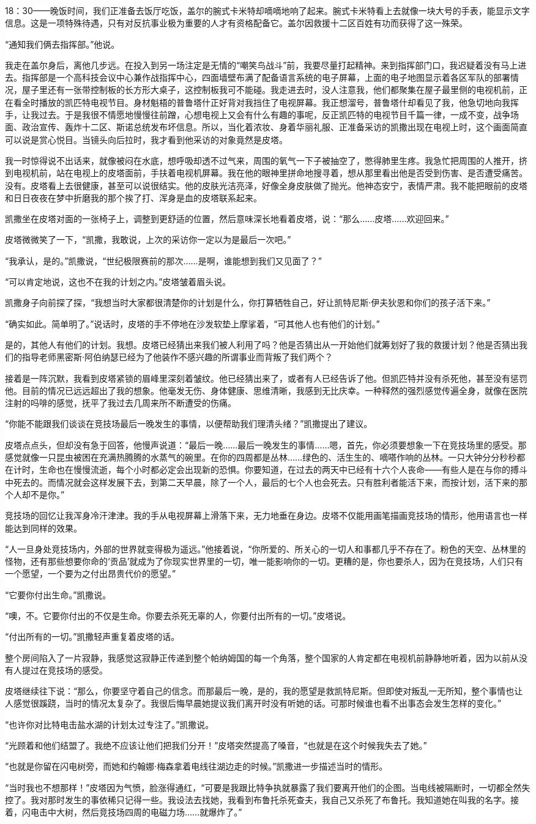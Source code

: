 18：30——晚饭时间，我们正准备去饭厅吃饭，盖尔的腕式卡米特却嘀嘀地响了起来。腕式卡米特看上去就像一块大号的手表，能显示文字信息。这是一项特殊待遇，只有对反抗事业极为重要的人才有资格配备它。盖尔因救援十二区百姓有功而获得了这一殊荣。

“通知我们俩去指挥部。”他说。

我走在盖尔身后，离他几步远。在投入到另一场注定是无情的“嘲笑鸟战斗”前，我要尽量打起精神。来到指挥部门口，我迟疑着没有马上进去。指挥部是一个高科技会议中心兼作战指挥中心，四面墙壁布满了配备语言系统的电子屏幕，上面的电子地图显示着各区军队的部署情况，屋子里还有一张带控制板的长方形大桌子，这控制板我可不能碰。我走进去时，没人注意我，他们都聚集在屋子最里侧的电视机前，正在看全时播放的凯匹特电视节目。身材魁梧的普鲁塔什正好背对我挡住了电视屏幕。我正想溜号，普鲁塔什却看见了我，他急切地向我挥手，让我过去。于是我很不情愿地慢慢往前蹭，心想电视上又会有什么有趣的事呢，反正凯匹特的电视节目千篇一律，一成不变，战争场面、政治宣传、轰炸十二区、斯诺总统发布坏信息。所以，当化着浓妆、身着华丽礼服、正准备采访的凯撒出现在电视上时，这个画面简直可以说是赏心悦目。当镜头向后拉时，我才看到他采访的对象竟然是皮塔。

我一时惊得说不出话来，就像被闷在水底，想呼吸却透不过气来，周围的氧气一下子被抽空了，憋得肺里生疼。我急忙把周围的人推开，挤到电视机前，站在电视上的皮塔面前，手扶着电视机屏幕。我在他的眼神里拼命地搜寻着，想从那里看出他是否受到伤害、是否遭受痛苦。没有。皮塔看上去很健康，甚至可以说很结实。他的皮肤光洁亮泽，好像全身皮肤做了抛光。他神态安宁，表情严肃。我不能把眼前的皮塔和日日夜夜在梦中折磨我的那个挨了打、浑身是血的皮塔联系起来。

凯撒坐在皮塔对面的一张椅子上，调整到更舒适的位置，然后意味深长地看着皮塔，说：“那么……皮塔……欢迎回来。”

皮塔微微笑了一下，“凯撒，我敢说，上次的采访你一定以为是最后一次吧。”

“我承认，是的。”凯撒说，“世纪极限赛前的那次……是啊，谁能想到我们又见面了？”

“可以肯定地说，这也不在我的计划之内。”皮塔皱着眉头说。

凯撒身子向前探了探，“我想当时大家都很清楚你的计划是什么，你打算牺牲自己，好让凯特尼斯·伊夫狄恩和你们的孩子活下来。”

“确实如此。简单明了。”说话时，皮塔的手不停地在沙发软垫上摩挲着，“可其他人也有他们的计划。”

是的，其他人有他们的计划。我想。皮塔已经猜出来我们被人利用了吗？他是否猜出从一开始他们就筹划好了我的救援计划？他是否猜出我们的指导老师黑密斯·阿伯纳瑟已经为了他装作不感兴趣的所谓事业而背叛了我们两个？

接着是一阵沉默，我看到皮塔紧锁的眉峰里深刻着皱纹。他已经猜出来了，或者有人已经告诉了他。但凯匹特并没有杀死他，甚至没有惩罚他。目前的情况已远远超出了我的想象。他毫发无伤、身体健康、思维清晰，我感到无比庆幸。一种释然的强烈感觉传遍全身，就像在医院注射的吗啡的感觉，抚平了我过去几周来所不断遭受的伤痛。

“你能不能跟我们谈谈在竞技场最后一晚发生的事情，以便帮助我们理清头绪？”凯撒提出了建议。

皮塔点点头，但却没有急于回答，他慢声说道：“最后一晚……最后一晚发生的事情……嗯，首先，你必须要想象一下在竞技场里的感受。那感觉就像一只昆虫被困在充满热腾腾的水蒸气的碗里。在你的四周都是丛林……绿色的、活生生的、嘀嗒作响的丛林。一只大钟分分秒秒都在计时，生命也在慢慢流逝，每个小时都必定会出现新的恐惧。你要知道，在过去的两天中已经有十六个人丧命——有些人是在与你的搏斗中死去的。而情况就会这样发展下去，到第二天早晨，除了一个人，最后的七个人也会死去。只有胜利者能活下来，而按计划，活下来的那个人却不是你。”

竞技场的回忆让我浑身冷汗津津。我的手从电视屏幕上滑落下来，无力地垂在身边。皮塔不仅能用画笔描画竞技场的情形，他用语言也一样能达到同样的效果。

“人一旦身处竞技场内，外部的世界就变得极为遥远。”他接着说，“你所爱的、所关心的一切人和事都几乎不存在了。粉色的天空、丛林里的怪物，还有那些想要你命的‘贡品’就成为了你现实世界里的一切，唯一能影响你的一切。更糟的是，你也要杀人，因为在竞技场，人们只有一个愿望，一个要为之付出昂贵代价的愿望。”

“它要你付出生命。”凯撒说。

“噢，不。它要你付出的不仅是生命。你要去杀死无辜的人，你要付出所有的一切。”皮塔说。

“付出所有的一切。”凯撒轻声重复着皮塔的话。

整个房间陷入了一片寂静，我感觉这寂静正传递到整个帕纳姆国的每一个角落，整个国家的人肯定都在电视机前静静地听着，因为以前从没有人提过在竞技场的感受。

皮塔继续往下说：“那么，你要坚守着自己的信念。而那最后一晚，是的，我的愿望是救凯特尼斯。但即使对叛乱一无所知，整个事情也让人感觉很蹊跷，当时的情况太复杂了。我很后悔早晨她提议我们离开时没有听她的话。可那时候谁也看不出事态会发生怎样的变化。”

“也许你对比特电击盐水湖的计划太过专注了。”凯撒说。

“光顾着和他们结盟了。我绝不应该让他们把我们分开！”皮塔突然提高了嗓音，“也就是在这个时候我失去了她。”

“也就是你留在闪电树旁，而她和约翰娜·梅森拿着电线往湖边走的时候。”凯撒进一步描述当时的情形。

“当时我也不想那样！”皮塔因为气愤，脸涨得通红，“可要是我跟比特争执就暴露了我们要离开他们的企图。当电线被隔断时，一切都全然失控了。我对那时发生的事依稀只记得一些。我设法去找她，我看到布鲁托杀死查夫，我自己又杀死了布鲁托。我知道她在叫我的名字。接着，闪电击中大树，然后竞技场四周的电磁力场……就爆炸了。”
